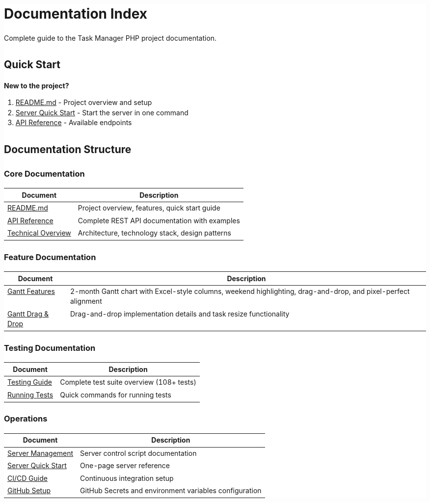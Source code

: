 # Documentation Index

Complete guide to the Task Manager PHP project documentation.

## Quick Start

**New to the project?**

1. [README.md](README.md) - Project overview and setup
2. [Server Quick Start](SERVER_QUICK_START.md) - Start the server in one command
3. [API Reference](docs/API.md) - Available endpoints

## Documentation Structure

### Core Documentation

| Document | Description |
|----------|-------------|
| [README.md](README.md) | Project overview, features, quick start guide |
| [API Reference](docs/API.md) | Complete REST API documentation with examples |
| [Technical Overview](docs/TECHNICAL_OVERVIEW.md) | Architecture, technology stack, design patterns |

### Feature Documentation

| Document | Description |
|----------|-------------|
| [Gantt Features](docs/GANTT_FEATURES.md) | 2-month Gantt chart with Excel-style columns, weekend highlighting, drag-and-drop, and pixel-perfect alignment |
| [Gantt Drag & Drop](docs/GANTT_DRAG_DROP.md) | Drag-and-drop implementation details and task resize functionality |

### Testing Documentation

| Document | Description |
|----------|-------------|
| [Testing Guide](docs/TESTING.md) | Complete test suite overview (108+ tests) |
| [Running Tests](docs/RUNNING_TESTS.md) | Quick commands for running tests |

### Operations

| Document | Description |
|----------|-------------|
| [Server Management](docs/SERVER_MANAGEMENT.md) | Server control script documentation |
| [Server Quick Start](SERVER_QUICK_START.md) | One-page server reference |
| [CI/CD Guide](docs/CI_CD.md) | Continuous integration setup |
| [GitHub Setup](docs/GITHUB_SETUP.md) | GitHub Secrets and environment variables configuration |
